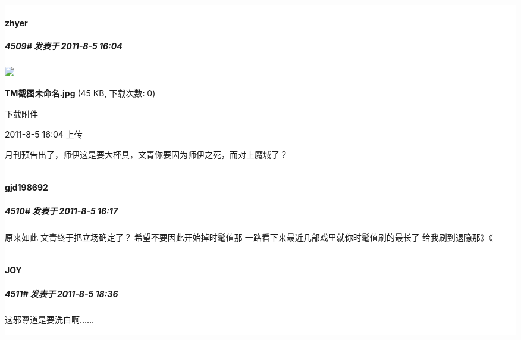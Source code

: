 





*****

####  zhyer  
##### 4509#       发表于 2011-8-5 16:04




<img src="https://img.saraba1st.com/forum/pw/Mon_1108/6_97867_34766c9f5aabfb9.jpg" referrerpolicy="no-referrer">


<strong>TM截图未命名.jpg</strong> (45 KB, 下载次数: 0)

下载附件

2011-8-5 16:04 上传






月刊预告出了，师伊这是要大杯具，文青你要因为师伊之死，而对上魔城了？







*****

####  gjd198692  
##### 4510#       发表于 2011-8-5 16:17




原来如此
文青终于把立场确定了？ 希望不要因此开始掉时髦值那 一路看下来最近几部戏里就你时髦值刷的最长了 给我刷到退隐那》《







*****

####  JOY  
##### 4511#       发表于 2011-8-5 18:36




这邪尊道是要洗白啊……







*****
